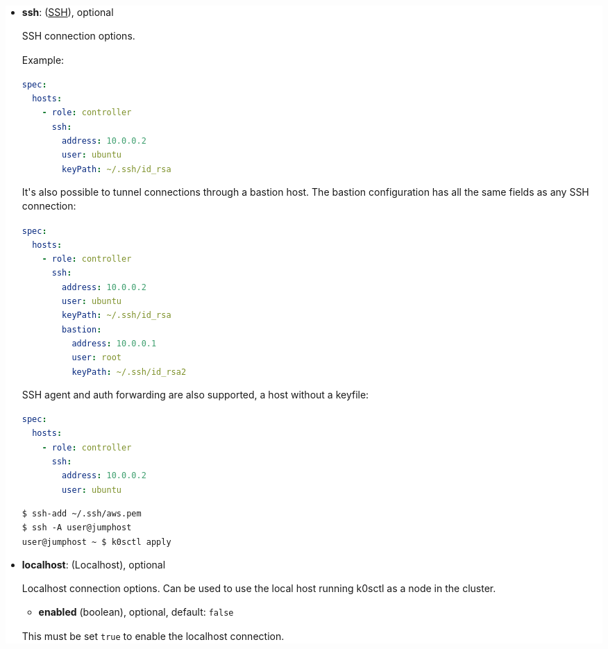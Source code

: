 - **ssh**: ([SSH](#ssh)), optional

  SSH connection options.

  Example:

  ```yaml
  spec:
    hosts:
      - role: controller
        ssh:
          address: 10.0.0.2
          user: ubuntu
          keyPath: ~/.ssh/id_rsa
  ```

  It's also possible to tunnel connections through a bastion host. The bastion configuration has all the same fields as any SSH connection:

  ```yaml
  spec:
    hosts:
      - role: controller
        ssh:
          address: 10.0.0.2
          user: ubuntu
          keyPath: ~/.ssh/id_rsa
          bastion:
            address: 10.0.0.1
            user: root
            keyPath: ~/.ssh/id_rsa2
  ```

  SSH agent and auth forwarding are also supported, a host without a keyfile:

  ```yaml
  spec:
    hosts:
      - role: controller
        ssh:
          address: 10.0.0.2
          user: ubuntu
  ```

  ```shell
  $ ssh-add ~/.ssh/aws.pem
  $ ssh -A user@jumphost
  user@jumphost ~ $ k0sctl apply
  ```

- **localhost**: (Localhost), optional

  Localhost connection options. Can be used to use the local host running k0sctl as a node in the cluster.

  - **enabled** (boolean), optional, default: `false`

  This must be set `true` to enable the localhost connection.
